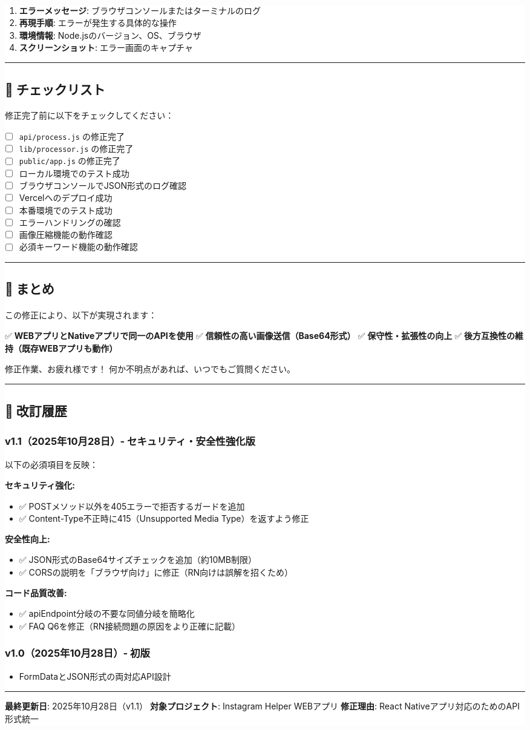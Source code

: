 1. **エラーメッセージ**: ブラウザコンソールまたはターミナルのログ
2. **再現手順**: エラーが発生する具体的な操作
3. **環境情報**: Node.jsのバージョン、OS、ブラウザ
4. **スクリーンショット**: エラー画面のキャプチャ

---

## 📝 チェックリスト

修正完了前に以下をチェックしてください：

- [ ] `api/process.js` の修正完了
- [ ] `lib/processor.js` の修正完了
- [ ] `public/app.js` の修正完了
- [ ] ローカル環境でのテスト成功
- [ ] ブラウザコンソールでJSON形式のログ確認
- [ ] Vercelへのデプロイ成功
- [ ] 本番環境でのテスト成功
- [ ] エラーハンドリングの確認
- [ ] 画像圧縮機能の動作確認
- [ ] 必須キーワード機能の動作確認

---

## 🎉 まとめ

この修正により、以下が実現されます：

✅ **WEBアプリとNativeアプリで同一のAPIを使用**
✅ **信頼性の高い画像送信（Base64形式）**
✅ **保守性・拡張性の向上**
✅ **後方互換性の維持（既存WEBアプリも動作）**

修正作業、お疲れ様です！
何か不明点があれば、いつでもご質問ください。

---

## 📌 改訂履歴

### v1.1（2025年10月28日）- セキュリティ・安全性強化版
以下の必須項目を反映：

**セキュリティ強化:**
- ✅ POSTメソッド以外を405エラーで拒否するガードを追加
- ✅ Content-Type不正時に415（Unsupported Media Type）を返すよう修正

**安全性向上:**
- ✅ JSON形式のBase64サイズチェックを追加（約10MB制限）
- ✅ CORSの説明を「ブラウザ向け」に修正（RN向けは誤解を招くため）

**コード品質改善:**
- ✅ apiEndpoint分岐の不要な同値分岐を簡略化
- ✅ FAQ Q6を修正（RN接続問題の原因をより正確に記載）

### v1.0（2025年10月28日）- 初版
- FormDataとJSON形式の両対応API設計

---

**最終更新日**: 2025年10月28日（v1.1）
**対象プロジェクト**: Instagram Helper WEBアプリ
**修正理由**: React Nativeアプリ対応のためのAPI形式統一
